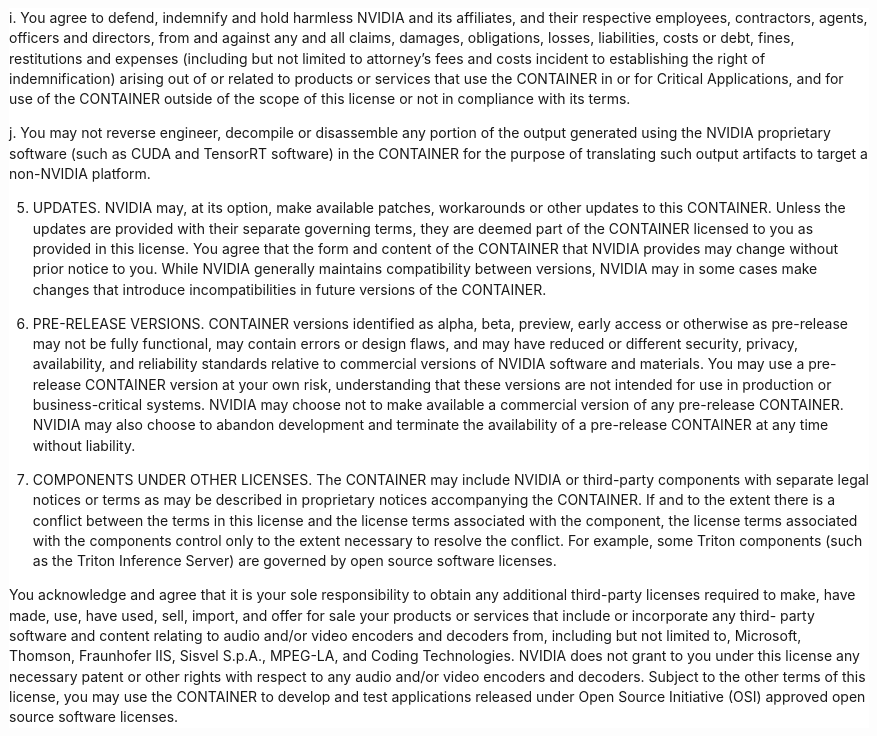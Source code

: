 i. You agree to defend, indemnify and hold harmless NVIDIA and its affiliates,
and their respective employees, contractors, agents, officers and directors,
from and against any and all claims, damages, obligations, losses, liabilities,
costs or debt, fines, restitutions and expenses (including but not limited to
attorney’s fees and costs incident to establishing the right of indemnification)
arising out of or related to products or services that use the CONTAINER in or
for Critical Applications, and for use of the CONTAINER outside of the scope of
this license or not in compliance with its terms.

j. You may not reverse engineer, decompile or disassemble any portion of the
output generated using the NVIDIA proprietary software (such as CUDA and
TensorRT software) in the CONTAINER for the purpose of translating such output
artifacts to target a non-NVIDIA platform.

5. UPDATES. NVIDIA may, at its option, make available patches, workarounds or
other updates to this CONTAINER. Unless the updates are provided with their
separate governing terms, they are deemed part of the CONTAINER licensed to you
as provided in this license. You agree that the form and content of the
CONTAINER that NVIDIA provides may change without prior notice to you. While
NVIDIA generally maintains compatibility between versions, NVIDIA may in some
cases make changes that introduce incompatibilities in future versions of the
CONTAINER.

6. PRE-RELEASE VERSIONS. CONTAINER versions identified as alpha, beta, preview,
early access or otherwise as pre-release may not be fully functional, may
contain errors or design flaws, and may have reduced or different security,
privacy, availability, and reliability standards relative to commercial versions
of NVIDIA software and materials. You may use a pre- release CONTAINER version
at your own risk, understanding that these versions are not intended for use in
production or business-critical systems. NVIDIA may choose not to make available
a commercial version of any pre-release CONTAINER. NVIDIA may also choose to
abandon development and terminate the availability of a pre-release CONTAINER at
any time without liability.

7. COMPONENTS UNDER OTHER LICENSES. The CONTAINER may include NVIDIA or
third-party components with separate legal notices or terms as may be described
in proprietary notices accompanying the CONTAINER. If and to the extent there is
a conflict between the terms in this license and the license terms associated
with the component, the license terms associated with the components control
only to the extent necessary to resolve the conflict. For example, some Triton
components (such as the Triton Inference Server) are governed by open source
software licenses.

You acknowledge and agree that it is your sole responsibility to obtain any
additional third-party licenses required to make, have made, use, have used,
sell, import, and offer for sale your products or services that include or
incorporate any third- party software and content relating to audio and/or video
encoders and decoders from, including but not limited to, Microsoft, Thomson,
Fraunhofer IIS, Sisvel S.p.A., MPEG-LA, and Coding Technologies. NVIDIA does not
grant to you under this license any necessary patent or other rights with
respect to any audio and/or video encoders and decoders. Subject to the other
terms of this license, you may use the CONTAINER to develop and test
applications released under Open Source Initiative (OSI) approved open source
software licenses.
